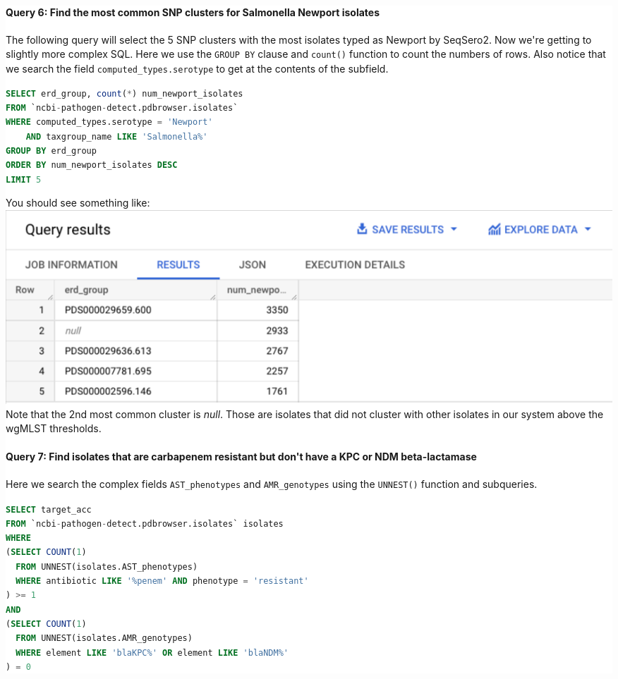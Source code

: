#### Query 6: Find the most common SNP clusters for Salmonella Newport isolates

The following query will select the 5 SNP clusters with the most isolates typed as Newport by SeqSero2. Now we're getting to slightly more complex SQL. Here we use the `GROUP BY` clause and `count()` function to count the numbers of rows. Also notice that we search the field `computed_types.serotype` to get at the contents of the subfield. 

```sql
SELECT erd_group, count(*) num_newport_isolates
FROM `ncbi-pathogen-detect.pdbrowser.isolates`
WHERE computed_types.serotype = 'Newport'
    AND taxgroup_name LIKE 'Salmonella%'
GROUP BY erd_group
ORDER BY num_newport_isolates DESC
LIMIT 5
```

You should see something like: <br />
![Salmonella Newport clusters](Project-1-newport_clusters.png)
Note that the 2nd most common cluster is _null_. Those are isolates that did not cluster with other isolates in our system above the wgMLST thresholds.

#### Query 7: Find isolates that are carbapenem resistant but don't have a KPC or NDM beta-lactamase

Here we search the complex fields `AST_phenotypes` and `AMR_genotypes` using the `UNNEST()` function and subqueries.


```sql
SELECT target_acc 
FROM `ncbi-pathogen-detect.pdbrowser.isolates` isolates
WHERE
(SELECT COUNT(1)
  FROM UNNEST(isolates.AST_phenotypes) 
  WHERE antibiotic LIKE '%penem' AND phenotype = 'resistant'
) >= 1
AND
(SELECT COUNT(1)
  FROM UNNEST(isolates.AMR_genotypes)
  WHERE element LIKE 'blaKPC%' OR element LIKE 'blaNDM%'
) = 0
```
